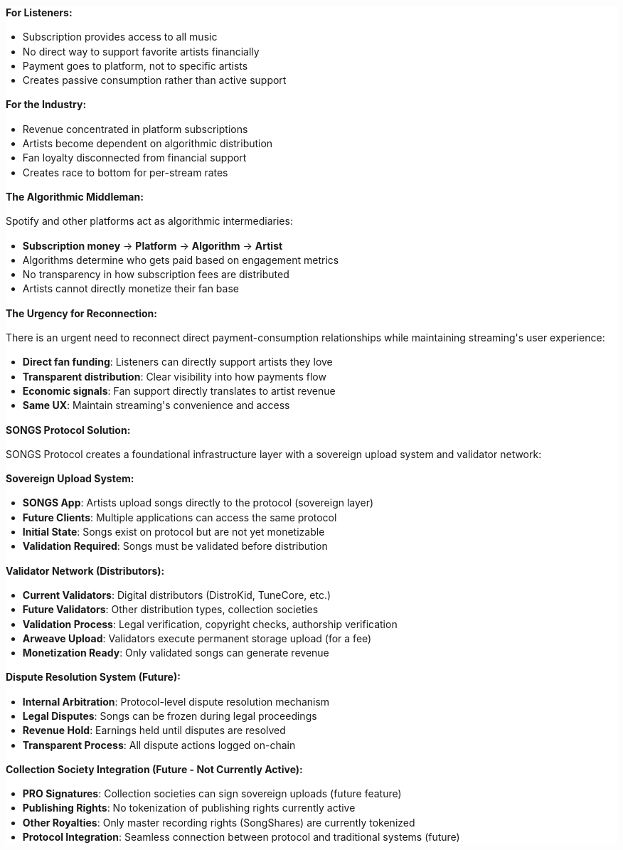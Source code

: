 **For Listeners:**
- Subscription provides access to all music
- No direct way to support favorite artists financially
- Payment goes to platform, not to specific artists
- Creates passive consumption rather than active support

**For the Industry:**
- Revenue concentrated in platform subscriptions
- Artists become dependent on algorithmic distribution
- Fan loyalty disconnected from financial support
- Creates race to bottom for per-stream rates

**The Algorithmic Middleman:**

Spotify and other platforms act as algorithmic intermediaries:
- **Subscription money** → **Platform** → **Algorithm** → **Artist**
- Algorithms determine who gets paid based on engagement metrics
- No transparency in how subscription fees are distributed
- Artists cannot directly monetize their fan base

**The Urgency for Reconnection:**

There is an urgent need to reconnect direct payment-consumption relationships while maintaining streaming's user experience:
- **Direct fan funding**: Listeners can directly support artists they love
- **Transparent distribution**: Clear visibility into how payments flow
- **Economic signals**: Fan support directly translates to artist revenue
- **Same UX**: Maintain streaming's convenience and access

**SONGS Protocol Solution:**

SONGS Protocol creates a foundational infrastructure layer with a sovereign upload system and validator network:

**Sovereign Upload System:**
- **SONGS App**: Artists upload songs directly to the protocol (sovereign layer)
- **Future Clients**: Multiple applications can access the same protocol
- **Initial State**: Songs exist on protocol but are not yet monetizable
- **Validation Required**: Songs must be validated before distribution

**Validator Network (Distributors):**
- **Current Validators**: Digital distributors (DistroKid, TuneCore, etc.)
- **Future Validators**: Other distribution types, collection societies
- **Validation Process**: Legal verification, copyright checks, authorship verification
- **Arweave Upload**: Validators execute permanent storage upload (for a fee)
- **Monetization Ready**: Only validated songs can generate revenue

**Dispute Resolution System (Future):**
- **Internal Arbitration**: Protocol-level dispute resolution mechanism
- **Legal Disputes**: Songs can be frozen during legal proceedings
- **Revenue Hold**: Earnings held until disputes are resolved
- **Transparent Process**: All dispute actions logged on-chain

**Collection Society Integration (Future - Not Currently Active):**
- **PRO Signatures**: Collection societies can sign sovereign uploads (future feature)
- **Publishing Rights**: No tokenization of publishing rights currently active
- **Other Royalties**: Only master recording rights (SongShares) are currently tokenized
- **Protocol Integration**: Seamless connection between protocol and traditional systems (future)
